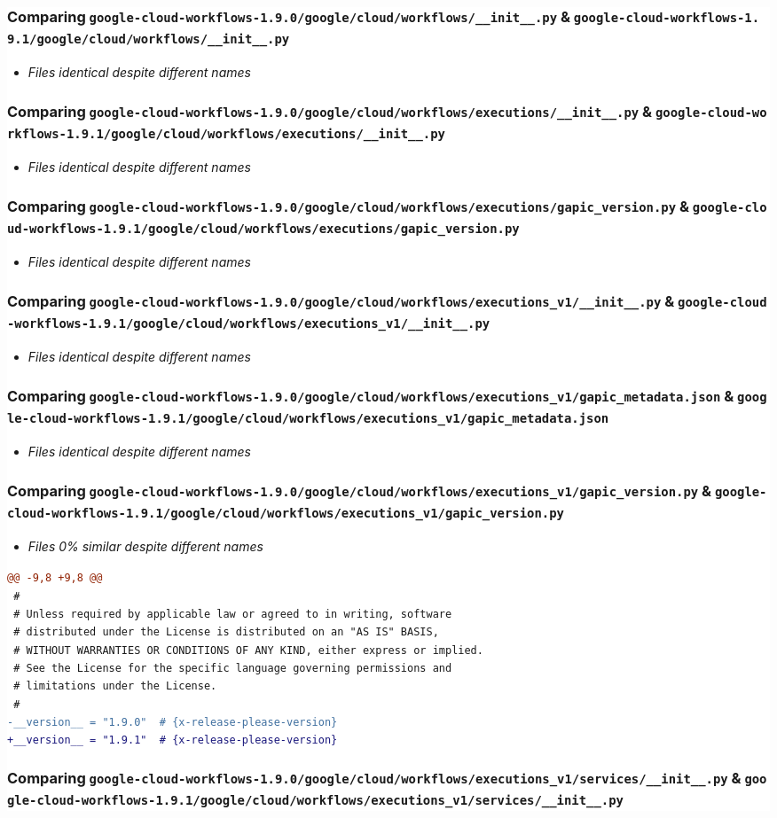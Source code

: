 ### Comparing `google-cloud-workflows-1.9.0/google/cloud/workflows/__init__.py` & `google-cloud-workflows-1.9.1/google/cloud/workflows/__init__.py`

 * *Files identical despite different names*

### Comparing `google-cloud-workflows-1.9.0/google/cloud/workflows/executions/__init__.py` & `google-cloud-workflows-1.9.1/google/cloud/workflows/executions/__init__.py`

 * *Files identical despite different names*

### Comparing `google-cloud-workflows-1.9.0/google/cloud/workflows/executions/gapic_version.py` & `google-cloud-workflows-1.9.1/google/cloud/workflows/executions/gapic_version.py`

 * *Files identical despite different names*

### Comparing `google-cloud-workflows-1.9.0/google/cloud/workflows/executions_v1/__init__.py` & `google-cloud-workflows-1.9.1/google/cloud/workflows/executions_v1/__init__.py`

 * *Files identical despite different names*

### Comparing `google-cloud-workflows-1.9.0/google/cloud/workflows/executions_v1/gapic_metadata.json` & `google-cloud-workflows-1.9.1/google/cloud/workflows/executions_v1/gapic_metadata.json`

 * *Files identical despite different names*

### Comparing `google-cloud-workflows-1.9.0/google/cloud/workflows/executions_v1/gapic_version.py` & `google-cloud-workflows-1.9.1/google/cloud/workflows/executions_v1/gapic_version.py`

 * *Files 0% similar despite different names*

```diff
@@ -9,8 +9,8 @@
 #
 # Unless required by applicable law or agreed to in writing, software
 # distributed under the License is distributed on an "AS IS" BASIS,
 # WITHOUT WARRANTIES OR CONDITIONS OF ANY KIND, either express or implied.
 # See the License for the specific language governing permissions and
 # limitations under the License.
 #
-__version__ = "1.9.0"  # {x-release-please-version}
+__version__ = "1.9.1"  # {x-release-please-version}
```

### Comparing `google-cloud-workflows-1.9.0/google/cloud/workflows/executions_v1/services/__init__.py` & `google-cloud-workflows-1.9.1/google/cloud/workflows/executions_v1/services/__init__.py`
